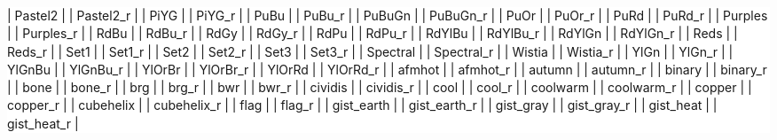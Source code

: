 | Pastel2          |      | Pastel2_r          |
| PiYG             |      | PiYG_r             |
| PuBu             |      | PuBu_r             |
| PuBuGn           |      | PuBuGn_r           |
| PuOr             |      | PuOr_r             |
| PuRd             |      | PuRd_r             |
| Purples          |      | Purples_r          |
| RdBu             |      | RdBu_r             |
| RdGy             |      | RdGy_r             |
| RdPu             |      | RdPu_r             |
| RdYlBu           |      | RdYlBu_r           |
| RdYlGn           |      | RdYlGn_r           |
| Reds             |      | Reds_r             |
| Set1             |      | Set1_r             |
| Set2             |      | Set2_r             |
| Set3             |      | Set3_r             |
| Spectral         |      | Spectral_r         |
| Wistia           |      | Wistia_r           |
| YlGn             |      | YlGn_r             |
| YlGnBu           |      | YlGnBu_r           |
| YlOrBr           |      | YlOrBr_r           |
| YlOrRd           |      | YlOrRd_r           |
| afmhot           |      | afmhot_r           |
| autumn           |      | autumn_r           |
| binary           |      | binary_r           |
| bone             |      | bone_r             |
| brg              |      | brg_r              |
| bwr              |      | bwr_r              |
| cividis          |      | cividis_r          |
| cool             |      | cool_r             |
| coolwarm         |      | coolwarm_r         |
| copper           |      | copper_r           |
| cubehelix        |      | cubehelix_r        |
| flag             |      | flag_r             |
| gist_earth       |      | gist_earth_r       |
| gist_gray        |      | gist_gray_r        |
| gist_heat        |      | gist_heat_r        |